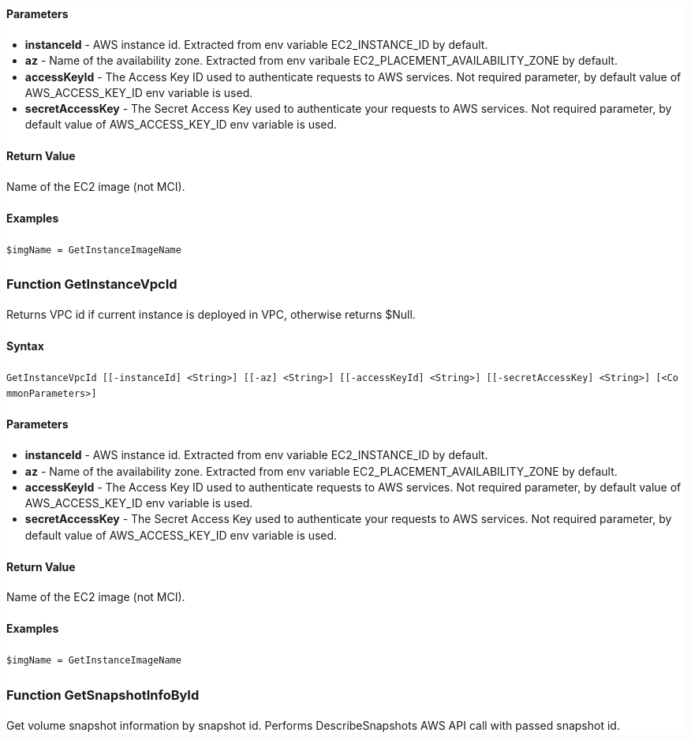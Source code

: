 #### Parameters

* **instanceId** - AWS instance id. Extracted from env variable EC2_INSTANCE_ID by default.
* **az** - Name of the availability zone. Extracted from env varibale EC2_PLACEMENT_AVAILABILITY_ZONE by default.
* **accessKeyId** - The Access Key ID used to authenticate requests to AWS services. Not required parameter, by default value of AWS_ACCESS_KEY_ID env variable is used.
* **secretAccessKey** - The Secret Access Key used to authenticate your requests to AWS services. Not required parameter, by default value of AWS_ACCESS_KEY_ID env variable is used.

#### Return Value

Name of the EC2 image (not MCI).

#### Examples

~~~
$imgName = GetInstanceImageName
~~~

### Function GetInstanceVpcId

Returns VPC id if current instance is deployed in VPC, otherwise returns $Null.

#### Syntax

~~~
GetInstanceVpcId [[-instanceId] <String>] [[-az] <String>] [[-accessKeyId] <String>] [[-secretAccessKey] <String>] [<Co mmonParameters>]
~~~

#### Parameters

* **instanceId** - AWS instance id. Extracted from env variable EC2_INSTANCE_ID by default.
* **az** - Name of the availability zone. Extracted from env variable EC2_PLACEMENT_AVAILABILITY_ZONE by default.
* **accessKeyId** - The Access Key ID used to authenticate requests to AWS services. Not required parameter, by default value of AWS_ACCESS_KEY_ID env variable is used.
* **secretAccessKey** - The Secret Access Key used to authenticate your requests to AWS services. Not required parameter, by default value of AWS_ACCESS_KEY_ID env variable is used.

#### Return Value

Name of the EC2 image (not MCI).

#### Examples

~~~
$imgName = GetInstanceImageName
~~~

### Function GetSnapshotInfoById

Get volume snapshot information by snapshot id. Performs DescribeSnapshots AWS API call with passed snapshot id.
